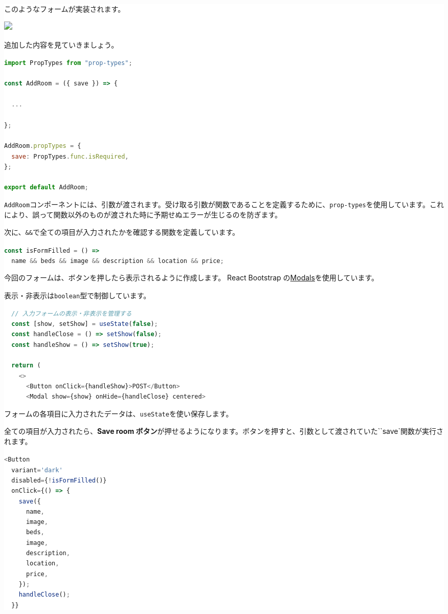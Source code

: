このようなフォームが実装されます。

![](/public/images/NEAR-Hotel-Booking-dApp/section-3/3_3_2.png)

追加した内容を見ていきましょう。

```javascript
import PropTypes from "prop-types";

const AddRoom = ({ save }) => {

  ...

};

AddRoom.propTypes = {
  save: PropTypes.func.isRequired,
};

export default AddRoom;
```

`AddRoom`コンポーネントには、引数が渡されます。受け取る引数が関数であることを定義するために、`prop-types`を使用しています。これにより、誤って関数以外のものが渡された時に予期せぬエラーが生じるのを防ぎます。

次に、`&&`で全ての項目が入力されたかを確認する関数を定義しています。

```javascript
const isFormFilled = () =>
  name && beds && image && description && location && price;
```

今回のフォームは、ボタンを押したら表示されるように作成します。
React Bootstrap の[Modals](https://react-bootstrap.netlify.app/components/modal/#rb-docs-content)を使用しています。

表示・非表示は`boolean`型で制御しています。

```javascript
  // 入力フォームの表示・非表示を管理する
  const [show, setShow] = useState(false);
  const handleClose = () => setShow(false);
  const handleShow = () => setShow(true);

  return (
    <>
      <Button onClick={handleShow}>POST</Button>
      <Modal show={show} onHide={handleClose} centered>
```

フォームの各項目に入力されたデータは、`useState`を使い保存します。

全ての項目が入力されたら、**Save room ボタン**が押せるようになります。ボタンを押すと、引数として渡されていた``save`関数が実行されます。

```javascript
<Button
  variant='dark'
  disabled={!isFormFilled()}
  onClick={() => {
    save({
      name,
      image,
      beds,
      image,
      description,
      location,
      price,
    });
    handleClose();
  }}
```